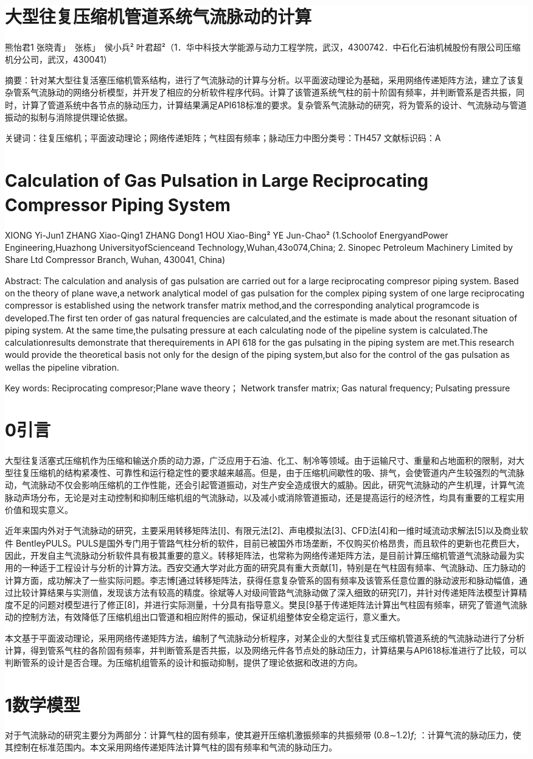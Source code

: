 # 大型往复压缩机管道系统气流脉动的计算

熊怡君1 张晓青」　张栋」　侯小兵² 叶君超²（1．华中科技大学能源与动力工程学院，武汉，4300742．中石化石油机械股份有限公司压缩机分公司，武汉，430041）

摘要：针对某大型往复活塞压缩机管系结构，进行了气流脉动的计算与分析。以平面波动理论为基础，采用网络传递矩阵方法，建立了该复杂管系气流脉动的网络分析模型，并开发了相应的分析软件程序代码。计算了该管道系统气柱的前十阶固有频率，并判断管系是否共振，同时，计算了管道系统中各节点的脉动压力，计算结果满足API618标准的要求。复杂管系气流脉动的研究，将为管系的设计、气流脉动与管道振动的拟制与消除提供理论依据。

关键词：往复压缩机；平面波动理论；网络传递矩阵；气柱固有频率；脉动压力中图分类号：TH457 文献标识码：A

# Calculation of Gas Pulsation in Large Reciprocating Compressor Piping System

XIONG Yi-Jun1 ZHANG Xiao-Qing1 ZHANG Dong1 HOU Xiao-Bing² YE Jun-Chao² (1.Schoolof EnergyandPower Engineering,Huazhong UniversityofScienceand Technology,Wuhan,43o074,China; 2. Sinopec Petroleum Machinery Limited by Share Ltd Compressor Branch, Wuhan, 430041, China)

Abstract: The calculation and analysis of gas pulsation are carried out for a large reciprocating compresor piping system. Based on the theory of plane wave,a network analytical model of gas pulsation for the complex piping system of one large reciprocating compressor is established using the network transfer matrix method,and the corresponding analytical programcode is developed.The first ten order of gas natural frequencies are calculated,and the estimate is made about the resonant situation of piping system. At the same time,the pulsating pressure at each calculating node of the pipeline system is calculated.The calculationresults demonstrate that therequirements in API 618 for the gas pulsating in the piping system are met.This research would provide the theoretical basis not only for the design of the piping system,but also for the control of the gas pulsation as wellas the pipeline vibration.

Key words: Reciprocating compresor;Plane wave theory； Network transfer matrix; Gas natural frequency; Pulsating pressure

# 0引言

大型往复活塞式压缩机作为压缩和输送介质的动力源，广泛应用于石油、化工、制冷等领域。由于运输尺寸、重量和占地面积的限制，对大型往复压缩机的结构紧凑性、可靠性和运行稳定性的要求越来越高。但是，由于压缩机间歇性的吸、排气，会使管道内产生较强烈的气流脉动，气流脉动不仅会影响压缩机的工作性能，还会引起管道振动，对生产安全造成很大的威胁。因此，研究气流脉动的产生机理，计算气流脉动声场分布，无论是对主动控制和抑制压缩机组的气流脉动，以及减小或消除管道振动，还是提高运行的经济性，均具有重要的工程实用价值和现实意义。

近年来国内外对于气流脉动的研究，主要采用转移矩阵法[I]、有限元法[2]、声电模拟法[3]、CFD法[4]和一维时域流动求解法[5]以及商业软件 BentleyPULS。PULS是国外专门用于管路气柱分析的软件，目前已被国外市场垄断，不仅购买价格昂贵，而且软件的更新也花费巨大，因此，开发自主气流脉动分析软件具有极其重要的意义。转移矩阵法，也常称为网络传递矩阵方法，是目前计算压缩机管道气流脉动最为实用的一种适于工程设计与分析的计算方法。西安交通大学对此方面的研究具有重大贡献[1]，特别是在气柱固有频率、气流脉动、压力脉动的计算方面，成功解决了一些实际问题。李志博[通过转移矩阵法，获得任意复杂管系的固有频率及该管系任意位置的脉动波形和脉动幅值，通过比较计算结果与实测值，发现该方法有较高的精度。徐斌等人对级间管路气流脉动做了深入细致的研究[7]，并针对传递矩阵法模型计算精度不足的问题对模型进行了修正[8]，并进行实际测量，十分具有指导意义。樊艮[9基于传递矩阵法计算出气柱固有频率，研究了管道气流脉动的控制方法，有效降低了压缩机组出口管道和相应附件的振动，保证机组整体安全稳定运行，意义重大。

本文基于平面波动理论，采用网络传递矩阵方法，编制了气流脉动分析程序，对某企业的大型往复式压缩机管道系统的气流脉动进行了分析计算，得到管系气柱的各阶固有频率，并判断管系是否共振，以及网络元件各节点处的脉动压力，计算结果与API618标准进行了比较，可以判断管系的设计是否合理。为压缩机组管系的设计和振动抑制，提供了理论依据和改进的方向。

# 1数学模型

对于气流脉动的研究主要分为两部分：计算气柱的固有频率，使其避开压缩机激振频率的共振频带 $\left( 0 . 8 \mathrm { \sim } 1 . 2 \right) f ;$ ：计算气流的脉动压力，使其控制在标准范围内。本文采用网络传递矩阵法计算气柱的固有频率和气流的脉动压力。
